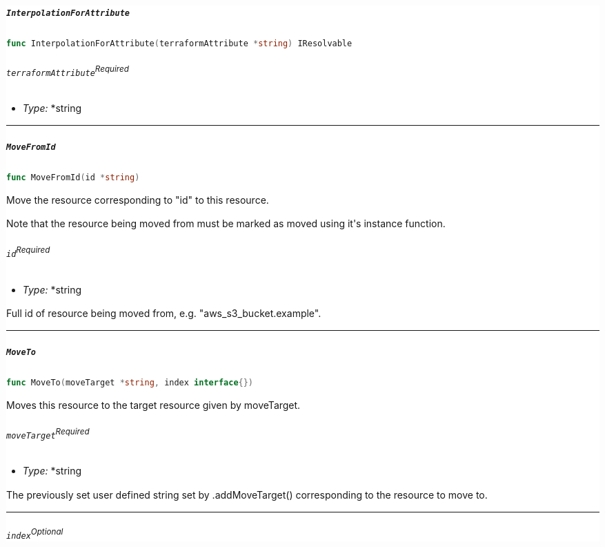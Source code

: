 
##### `InterpolationForAttribute` <a name="InterpolationForAttribute" id="@cdktf/provider-azurerm.devTestSchedule.DevTestSchedule.interpolationForAttribute"></a>

```go
func InterpolationForAttribute(terraformAttribute *string) IResolvable
```

###### `terraformAttribute`<sup>Required</sup> <a name="terraformAttribute" id="@cdktf/provider-azurerm.devTestSchedule.DevTestSchedule.interpolationForAttribute.parameter.terraformAttribute"></a>

- *Type:* *string

---

##### `MoveFromId` <a name="MoveFromId" id="@cdktf/provider-azurerm.devTestSchedule.DevTestSchedule.moveFromId"></a>

```go
func MoveFromId(id *string)
```

Move the resource corresponding to "id" to this resource.

Note that the resource being moved from must be marked as moved using it's instance function.

###### `id`<sup>Required</sup> <a name="id" id="@cdktf/provider-azurerm.devTestSchedule.DevTestSchedule.moveFromId.parameter.id"></a>

- *Type:* *string

Full id of resource being moved from, e.g. "aws_s3_bucket.example".

---

##### `MoveTo` <a name="MoveTo" id="@cdktf/provider-azurerm.devTestSchedule.DevTestSchedule.moveTo"></a>

```go
func MoveTo(moveTarget *string, index interface{})
```

Moves this resource to the target resource given by moveTarget.

###### `moveTarget`<sup>Required</sup> <a name="moveTarget" id="@cdktf/provider-azurerm.devTestSchedule.DevTestSchedule.moveTo.parameter.moveTarget"></a>

- *Type:* *string

The previously set user defined string set by .addMoveTarget() corresponding to the resource to move to.

---

###### `index`<sup>Optional</sup> <a name="index" id="@cdktf/provider-azurerm.devTestSchedule.DevTestSchedule.moveTo.parameter.index"></a>
